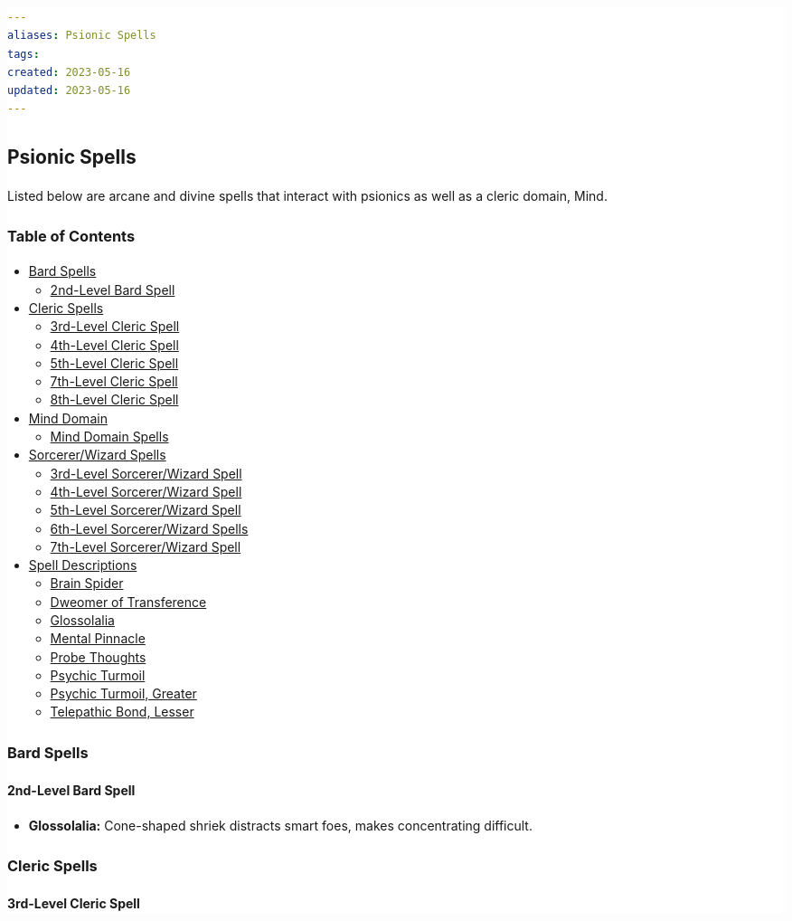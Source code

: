 ```yaml
---
aliases: Psionic Spells
tags: 
created: 2023-05-16
updated: 2023-05-16
---
```

## Psionic Spells

Listed below are arcane and divine spells that interact with psionics as well as a cleric domain, Mind.

### Table of Contents

-   [Bard Spells](#bard-spells)
    -   [2nd-Level Bard Spell](#2nd-level-bard-spell)
-   [Cleric Spells](#cleric-spells)
    -   [3rd-Level Cleric Spell](#3rd-level-cleric-spell)
    -   [4th-Level Cleric Spell](#4th-level-cleric-spell)
    -   [5th-Level Cleric Spell](#5th-level-cleric-spell)
    -   [7th-Level Cleric Spell](#7th-level-cleric-spell)
    -   [8th-Level Cleric Spell](#8th-level-cleric-spell)
-   [Mind Domain](#mind-domain)
    -   [Mind Domain Spells](#mind-domain-spells)
-   [Sorcerer/Wizard Spells](#sorcerer-wizard-spells)
    -   [3rd-Level Sorcerer/Wizard Spell](#3rd-level-sorcerer-wizard-spell)
    -   [4th-Level Sorcerer/Wizard Spell](#4th-level-sorcerer-wizard-spell)
    -   [5th-Level Sorcerer/Wizard Spell](#5th-level-sorcerer-wizard-spell)
    -   [6th-Level Sorcerer/Wizard Spells](#6th-level-sorcerer-wizard-spells)
    -   [7th-Level Sorcerer/Wizard Spell](#7th-level-sorcerer-wizard-spell)
-   [Spell Descriptions](#spell-descriptions)
    -   [Brain Spider](#brain-spider)
    -   [Dweomer of Transference](#dweomer-of-transference)
    -   [Glossolalia](#glossolalia)
    -   [Mental Pinnacle](#mental-pinnacle)
    -   [Probe Thoughts](#probe-thoughts)
    -   [Psychic Turmoil](#psychic-turmoil)
    -   [Psychic Turmoil, Greater](#psychic-turmoil-greater)
    -   [Telepathic Bond, Lesser](#telepathic-bond-lesser)

### Bard Spells

#### 2nd-Level Bard Spell

-   **Glossolalia:** Cone-shaped shriek distracts smart foes, makes concentrating difficult.

### Cleric Spells

#### 3rd-Level Cleric Spell
